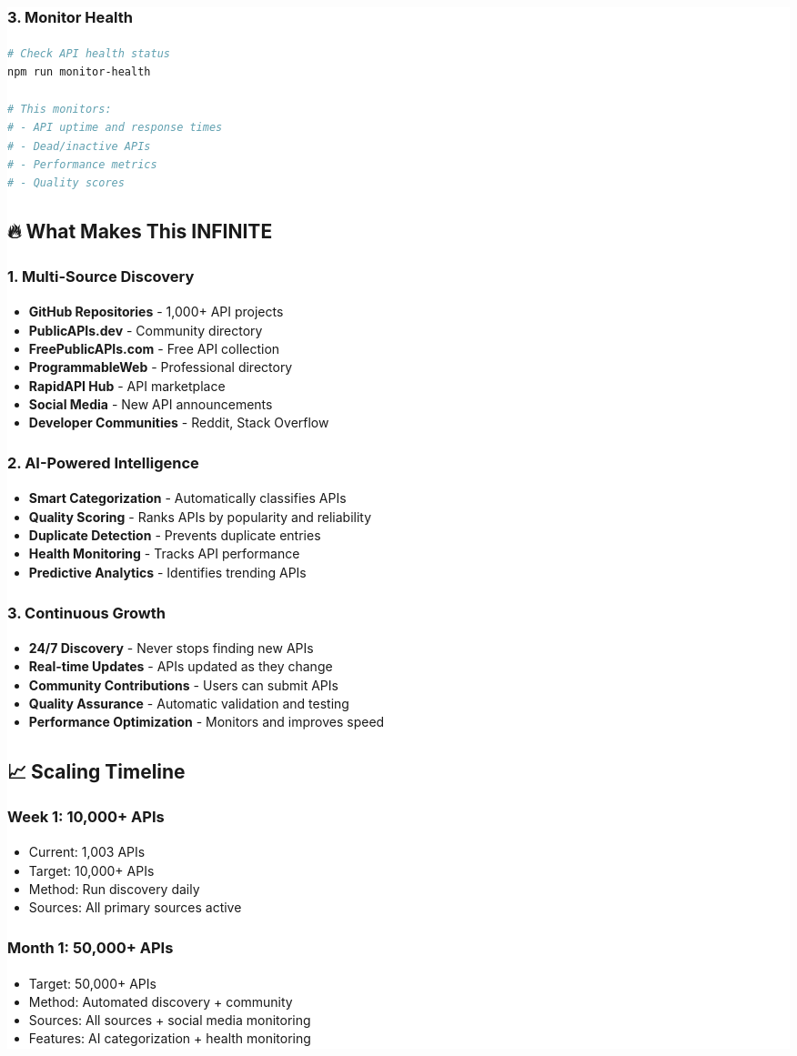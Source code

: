 ### **3. Monitor Health**
```bash
# Check API health status
npm run monitor-health

# This monitors:
# - API uptime and response times
# - Dead/inactive APIs
# - Performance metrics
# - Quality scores
```

## 🔥 **What Makes This INFINITE**

### **1. Multi-Source Discovery**
- **GitHub Repositories** - 1,000+ API projects
- **PublicAPIs.dev** - Community directory
- **FreePublicAPIs.com** - Free API collection
- **ProgrammableWeb** - Professional directory
- **RapidAPI Hub** - API marketplace
- **Social Media** - New API announcements
- **Developer Communities** - Reddit, Stack Overflow

### **2. AI-Powered Intelligence**
- **Smart Categorization** - Automatically classifies APIs
- **Quality Scoring** - Ranks APIs by popularity and reliability
- **Duplicate Detection** - Prevents duplicate entries
- **Health Monitoring** - Tracks API performance
- **Predictive Analytics** - Identifies trending APIs

### **3. Continuous Growth**
- **24/7 Discovery** - Never stops finding new APIs
- **Real-time Updates** - APIs updated as they change
- **Community Contributions** - Users can submit APIs
- **Quality Assurance** - Automatic validation and testing
- **Performance Optimization** - Monitors and improves speed

## 📈 **Scaling Timeline**

### **Week 1: 10,000+ APIs**
- Current: 1,003 APIs
- Target: 10,000+ APIs
- Method: Run discovery daily
- Sources: All primary sources active

### **Month 1: 50,000+ APIs**
- Target: 50,000+ APIs
- Method: Automated discovery + community
- Sources: All sources + social media monitoring
- Features: AI categorization + health monitoring
